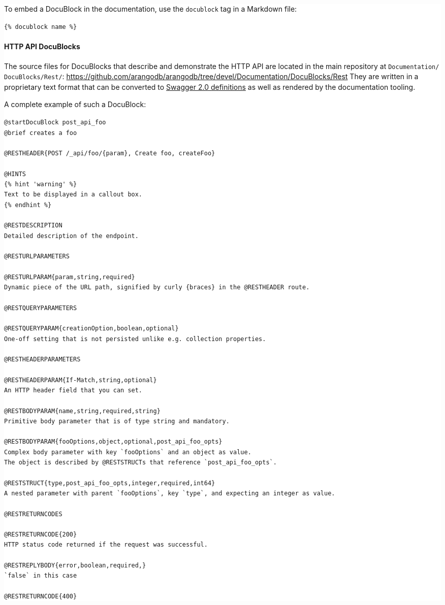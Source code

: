 To embed a DocuBlock in the documentation, use the `docublock` tag in a Markdown
file:

```
{% docublock name %}
```

#### HTTP API DocuBlocks

The source files for DocuBlocks that describe and demonstrate the HTTP API
are located in the main repository at `Documentation/DocuBlocks/Rest/`:
<https://github.com/arangodb/arangodb/tree/devel/Documentation/DocuBlocks/Rest>
They are written in a proprietary text format that can be converted to
[Swagger 2.0 definitions](https://swagger.io/specification/v2/) as well as
rendered by the documentation tooling.

A complete example of such a DocuBlock:

```
@startDocuBlock post_api_foo
@brief creates a foo

@RESTHEADER{POST /_api/foo/{param}, Create foo, createFoo}

@HINTS
{% hint 'warning' %}
Text to be displayed in a callout box.
{% endhint %}

@RESTDESCRIPTION
Detailed description of the endpoint.

@RESTURLPARAMETERS

@RESTURLPARAM{param,string,required}
Dynamic piece of the URL path, signified by curly {braces} in the @RESTHEADER route.

@RESTQUERYPARAMETERS

@RESTQUERYPARAM{creationOption,boolean,optional}
One-off setting that is not persisted unlike e.g. collection properties.

@RESTHEADERPARAMETERS

@RESTHEADERPARAM{If-Match,string,optional}
An HTTP header field that you can set.

@RESTBODYPARAM{name,string,required,string}
Primitive body parameter that is of type string and mandatory.

@RESTBODYPARAM{fooOptions,object,optional,post_api_foo_opts}
Complex body parameter with key `fooOptions` and an object as value.
The object is described by @RESTSTRUCTs that reference `post_api_foo_opts`.

@RESTSTRUCT{type,post_api_foo_opts,integer,required,int64}
A nested parameter with parent `fooOptions`, key `type`, and expecting an integer as value.

@RESTRETURNCODES

@RESTRETURNCODE{200}
HTTP status code returned if the request was successful.

@RESTREPLYBODY{error,boolean,required,}
`false` in this case

@RESTRETURNCODE{400}
```
